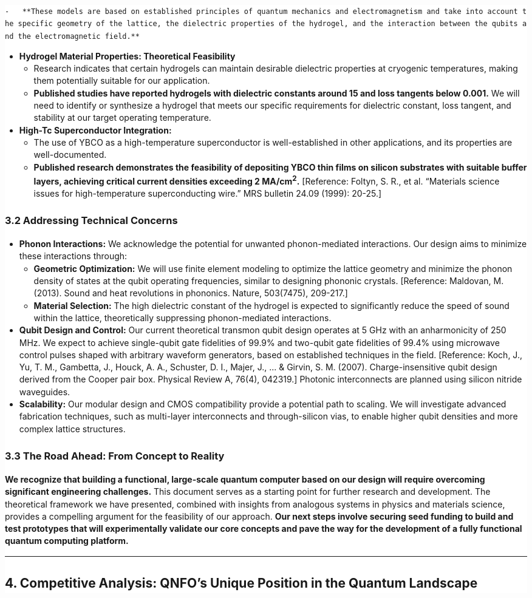     -   **These models are based on established principles of quantum mechanics and electromagnetism and take into account the specific geometry of the lattice, the dielectric properties of the hydrogel, and the interaction between the qubits and the electromagnetic field.**
-   **Hydrogel Material Properties: Theoretical Feasibility**
    - Research indicates that certain hydrogels can maintain desirable dielectric properties at cryogenic temperatures, making them potentially suitable for our application.
    - **Published studies have reported hydrogels with dielectric constants around 15 and loss tangents below 0.001.** We will need to identify or synthesize a hydrogel that meets our specific requirements for dielectric constant, loss tangent, and stability at our target operating temperature.
-   **High-Tc Superconductor Integration:**
    - The use of YBCO as a high-temperature superconductor is well-established in other applications, and its properties are well-documented.
    - **Published research demonstrates the feasibility of depositing YBCO thin films on silicon substrates with suitable buffer layers, achieving critical current densities exceeding 2 MA/cm<sup>2</sup>.** [Reference: Foltyn, S. R., et al. “Materials science issues for high-temperature superconducting wire.” MRS bulletin 24.09 (1999): 20-25.]

### 3.2 Addressing Technical Concerns

-   **Phonon Interactions:** We acknowledge the potential for unwanted phonon-mediated interactions. Our design aims to minimize these interactions through:
    -   **Geometric Optimization:** We will use finite element modeling to optimize the lattice geometry and minimize the phonon density of states at the qubit operating frequencies, similar to designing phononic crystals. [Reference: Maldovan, M. (2013). Sound and heat revolutions in phononics. Nature, 503(7475), 209-217.]
    -   **Material Selection:** The high dielectric constant of the hydrogel is expected to significantly reduce the speed of sound within the lattice, theoretically suppressing phonon-mediated interactions.
-   **Qubit Design and Control:** Our current theoretical transmon qubit design operates at 5 GHz with an anharmonicity of 250 MHz. We expect to achieve single-qubit gate fidelities of 99.9% and two-qubit gate fidelities of 99.4% using microwave control pulses shaped with arbitrary waveform generators, based on established techniques in the field. [Reference: Koch, J., Yu, T. M., Gambetta, J., Houck, A. A., Schuster, D. I., Majer, J., ... & Girvin, S. M. (2007). Charge-insensitive qubit design derived from the Cooper pair box. Physical Review A, 76(4), 042319.] Photonic interconnects are planned using silicon nitride waveguides.
-   **Scalability:** Our modular design and CMOS compatibility provide a potential path to scaling. We will investigate advanced fabrication techniques, such as multi-layer interconnects and through-silicon vias, to enable higher qubit densities and more complex lattice structures.

### 3.3 The Road Ahead: From Concept to Reality

**We recognize that building a functional, large-scale quantum computer based on our design will require overcoming significant engineering challenges.** This document serves as a starting point for further research and development. The theoretical framework we have presented, combined with insights from analogous systems in physics and materials science, provides a compelling argument for the feasibility of our approach.  **Our next steps involve securing seed funding to build and test prototypes that will experimentally validate our core concepts and pave the way for the development of a fully functional quantum computing platform.**

---

## 4. Competitive Analysis: QNFO’s Unique Position in the Quantum Landscape
